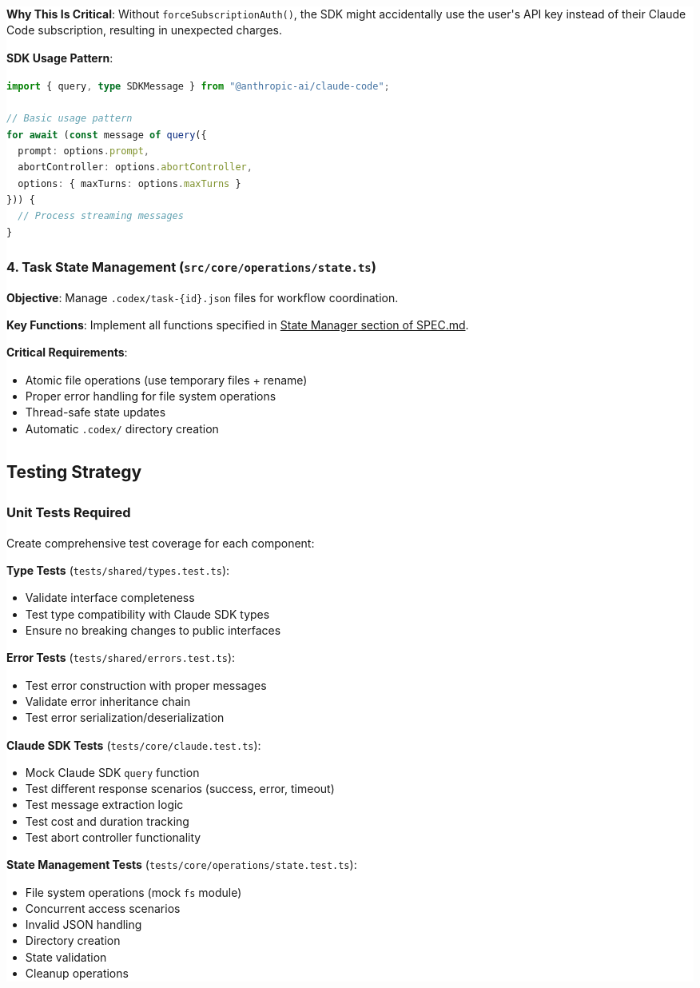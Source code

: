 **Why This Is Critical**: Without `forceSubscriptionAuth()`, the SDK might accidentally use the user's API key instead of their Claude Code subscription, resulting in unexpected charges.

**SDK Usage Pattern**:
```typescript
import { query, type SDKMessage } from "@anthropic-ai/claude-code";

// Basic usage pattern
for await (const message of query({
  prompt: options.prompt,
  abortController: options.abortController,
  options: { maxTurns: options.maxTurns }
})) {
  // Process streaming messages
}
```

### 4. Task State Management (`src/core/operations/state.ts`)
**Objective**: Manage `.codex/task-{id}.json` files for workflow coordination.

**Key Functions**: Implement all functions specified in [State Manager section of SPEC.md](../SPEC.md#state-manager-coreoperationsstatets).

**Critical Requirements**:
- Atomic file operations (use temporary files + rename)
- Proper error handling for file system operations
- Thread-safe state updates
- Automatic `.codex/` directory creation

## Testing Strategy

### Unit Tests Required
Create comprehensive test coverage for each component:

**Type Tests** (`tests/shared/types.test.ts`):
- Validate interface completeness
- Test type compatibility with Claude SDK types
- Ensure no breaking changes to public interfaces

**Error Tests** (`tests/shared/errors.test.ts`):
- Test error construction with proper messages
- Validate error inheritance chain
- Test error serialization/deserialization

**Claude SDK Tests** (`tests/core/claude.test.ts`):
- Mock Claude SDK `query` function
- Test different response scenarios (success, error, timeout)
- Test message extraction logic
- Test cost and duration tracking
- Test abort controller functionality

**State Management Tests** (`tests/core/operations/state.test.ts`):
- File system operations (mock `fs` module)
- Concurrent access scenarios
- Invalid JSON handling
- Directory creation
- State validation
- Cleanup operations

